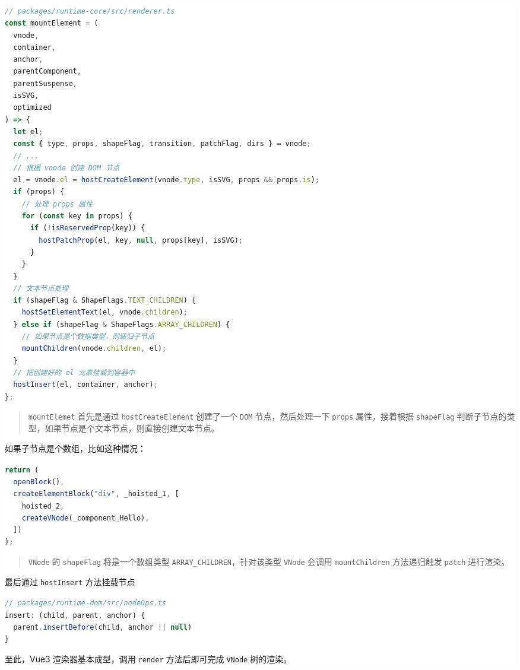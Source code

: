 ```js
// packages/runtime-core/src/renderer.ts
const mountElement = (
  vnode,
  container,
  anchor,
  parentComponent,
  parentSuspense,
  isSVG,
  optimized
) => {
  let el;
  const { type, props, shapeFlag, transition, patchFlag, dirs } = vnode;
  // ...
  // 根据 vnode 创建 DOM 节点
  el = vnode.el = hostCreateElement(vnode.type, isSVG, props && props.is);
  if (props) {
    // 处理 props 属性
    for (const key in props) {
      if (!isReservedProp(key)) {
        hostPatchProp(el, key, null, props[key], isSVG);
      }
    }
  }
  // 文本节点处理
  if (shapeFlag & ShapeFlags.TEXT_CHILDREN) {
    hostSetElementText(el, vnode.children);
  } else if (shapeFlag & ShapeFlags.ARRAY_CHILDREN) {
    // 如果节点是个数据类型，则递归子节点
    mountChildren(vnode.children, el);
  }
  // 把创建好的 el 元素挂载到容器中
  hostInsert(el, container, anchor);
};
```

> `mountElemet` 首先是通过 `hostCreateElement` 创建了一个 `DOM` 节点，然后处理一下 `props` 属性，接着根据 `shapeFlag` 判断子节点的类型，如果节点是个文本节点，则直接创建文本节点。

如果子节点是个数组，比如这种情况：

```js
return (
  openBlock(),
  createElementBlock("div", _hoisted_1, [
    hoisted_2,
    createVNode(_component_Hello),
  ])
);
```

> `VNode` 的 `shapeFlag` 将是一个数组类型 `ARRAY_CHILDREN`，针对该类型 `VNode` 会调用 `mountChildren` 方法递归触发 `patch` 进行渲染。

最后通过 `hostInsert` 方法挂载节点

```js
// packages/runtime-dom/src/nodeOps.ts
insert: (child, parent, anchor) {
  parent.insertBefore(child, anchor || null)
}
```

至此，Vue3 渲染器基本成型，调用 `render` 方法后即可完成 `VNode` 树的渲染。
